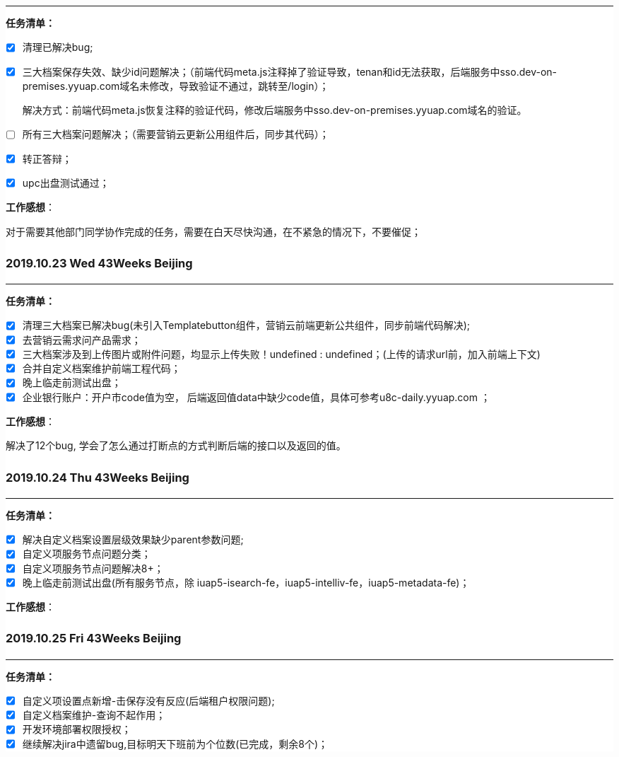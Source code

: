------

**任务清单：**

- [x] 清理已解决bug;

- [x] 三大档案保存失效、缺少id问题解决；（前端代码meta.js注释掉了验证导致，tenan和id无法获取，后端服务中sso.dev-on-premises.yyuap.com域名未修改，导致验证不通过，跳转至/login）；

	解决方式：前端代码meta.js恢复注释的验证代码，修改后端服务中sso.dev-on-premises.yyuap.com域名的验证。

- [ ] 所有三大档案问题解决；（需要营销云更新公用组件后，同步其代码）；

- [x] 转正答辩；

- [x] upc出盘测试通过；

**工作感想**：

对于需要其他部门同学协作完成的任务，需要在白天尽快沟通，在不紧急的情况下，不要催促；

### 2019.10.23 Wed 43Weeks Beijing

------

**任务清单：**

- [x] 清理三大档案已解决bug(未引入Templatebutton组件，营销云前端更新公共组件，同步前端代码解决);
- [x] 去营销云需求问产品需求；
- [x] 三大档案涉及到上传图片或附件问题，均显示上传失败！undefined : undefined；(上传的请求url前，加入前端上下文)
- [x] 合并自定义档案维护前端工程代码；
- [x] 晚上临走前测试出盘；
- [x] 企业银行账户：开户市code值为空， 后端返回值data中缺少code值，具体可参考u8c-daily.yyuap.com ；

**工作感想**：

解决了12个bug, 学会了怎么通过打断点的方式判断后端的接口以及返回的值。

### 2019.10.24 Thu 43Weeks Beijing

------

**任务清单：**

- [x] 解决自定义档案设置层级效果缺少parent参数问题;
- [x] 自定义项服务节点问题分类；
- [x] 自定义项服务节点问题解决8+；
- [x] 晚上临走前测试出盘(所有服务节点，除 iuap5-isearch-fe，iuap5-intelliv-fe，iuap5-metadata-fe)；

**工作感想**：

### 2019.10.25 Fri 43Weeks Beijing

------

**任务清单：**

- [x] 自定义项设置点新增-击保存没有反应(后端租户权限问题);
- [x] 自定义档案维护-查询不起作用；
- [x] 开发环境部署权限授权；
- [x] 继续解决jira中遗留bug,目标明天下班前为个位数(已完成，剩余8个)；
